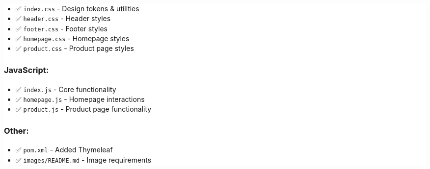 - ✅ `index.css` - Design tokens & utilities
- ✅ `header.css` - Header styles
- ✅ `footer.css` - Footer styles
- ✅ `homepage.css` - Homepage styles
- ✅ `product.css` - Product page styles

### JavaScript:

- ✅ `index.js` - Core functionality
- ✅ `homepage.js` - Homepage interactions
- ✅ `product.js` - Product page functionality

### Other:

- ✅ `pom.xml` - Added Thymeleaf
- ✅ `images/README.md` - Image requirements
